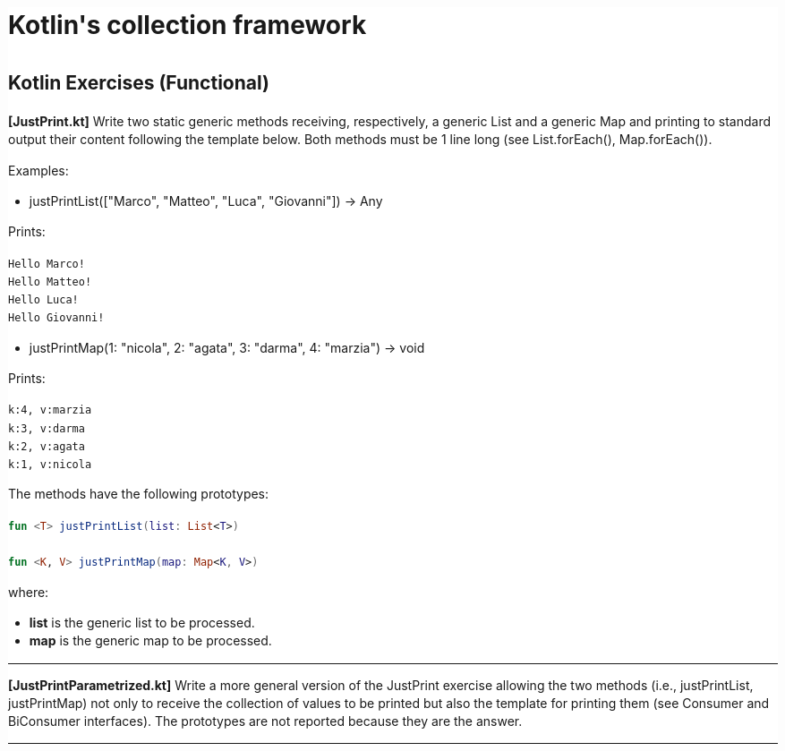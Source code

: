 # Kotlin's collection framework

## Kotlin Exercises (Functional)

**[JustPrint.kt]** Write two static generic methods receiving, respectively, a generic List and a generic Map and
printing to standard output their content following the template below. Both methods must be 1 line long (see
List.forEach(), Map.forEach()).

Examples:

* justPrintList(["Marco", "Matteo", "Luca", "Giovanni"]) → Any

Prints:

```
Hello Marco!
Hello Matteo!
Hello Luca!
Hello Giovanni!
```

* justPrintMap(1: "nicola", 2: "agata", 3: "darma", 4: "marzia") → void

Prints:

```
k:4, v:marzia
k:3, v:darma
k:2, v:agata
k:1, v:nicola
```

The methods have the following prototypes:

```kotlin
fun <T> justPrintList(list: List<T>)

fun <K, V> justPrintMap(map: Map<K, V>)
```

where:

* **list** is the generic list to be processed.
* **map** is the generic map to be processed.

---

**[JustPrintParametrized.kt]** Write a more general version of the JustPrint exercise allowing the two methods (i.e.,
justPrintList, justPrintMap) not only to receive the collection of values to be printed but also the template for
printing them (see Consumer and BiConsumer interfaces). The prototypes are not reported because they are the answer.

---
